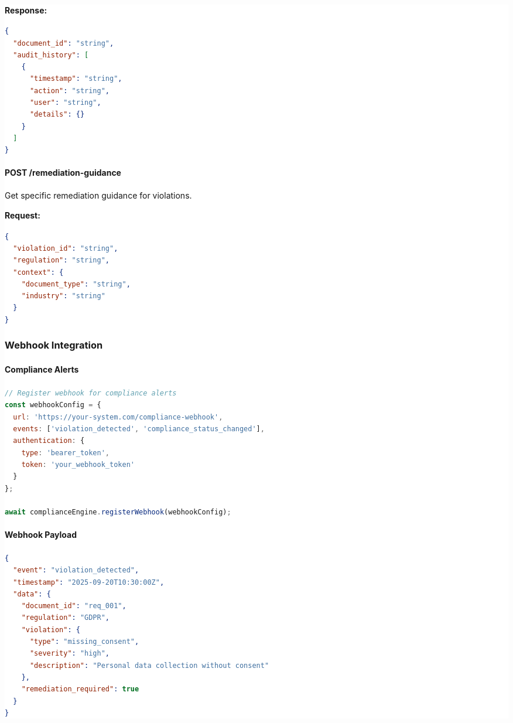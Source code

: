 **Response:**
```json
{
  "document_id": "string",
  "audit_history": [
    {
      "timestamp": "string",
      "action": "string",
      "user": "string",
      "details": {}
    }
  ]
}
```

#### POST /remediation-guidance
Get specific remediation guidance for violations.

**Request:**
```json
{
  "violation_id": "string",
  "regulation": "string",
  "context": {
    "document_type": "string",
    "industry": "string"
  }
}
```

### Webhook Integration

#### Compliance Alerts
```javascript
// Register webhook for compliance alerts
const webhookConfig = {
  url: 'https://your-system.com/compliance-webhook',
  events: ['violation_detected', 'compliance_status_changed'],
  authentication: {
    type: 'bearer_token',
    token: 'your_webhook_token'
  }
};

await complianceEngine.registerWebhook(webhookConfig);
```

#### Webhook Payload
```json
{
  "event": "violation_detected",
  "timestamp": "2025-09-20T10:30:00Z",
  "data": {
    "document_id": "req_001",
    "regulation": "GDPR",
    "violation": {
      "type": "missing_consent",
      "severity": "high",
      "description": "Personal data collection without consent"
    },
    "remediation_required": true
  }
}
```
